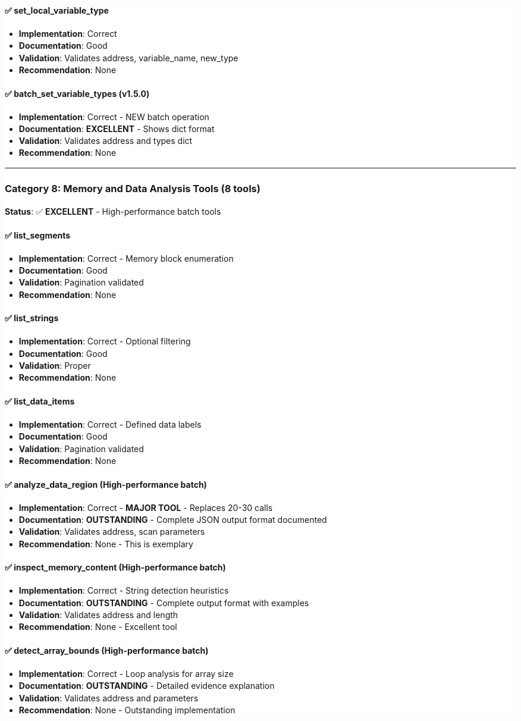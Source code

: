 #### ✅ set_local_variable_type
- **Implementation**: Correct
- **Documentation**: Good
- **Validation**: Validates address, variable_name, new_type
- **Recommendation**: None

#### ✅ batch_set_variable_types (v1.5.0)
- **Implementation**: Correct - NEW batch operation
- **Documentation**: **EXCELLENT** - Shows dict format
- **Validation**: Validates address and types dict
- **Recommendation**: None

---

### Category 8: Memory and Data Analysis Tools (8 tools)
**Status**: ✅ **EXCELLENT** - High-performance batch tools

#### ✅ list_segments
- **Implementation**: Correct - Memory block enumeration
- **Documentation**: Good
- **Validation**: Pagination validated
- **Recommendation**: None

#### ✅ list_strings
- **Implementation**: Correct - Optional filtering
- **Documentation**: Good
- **Validation**: Proper
- **Recommendation**: None

#### ✅ list_data_items
- **Implementation**: Correct - Defined data labels
- **Documentation**: Good
- **Validation**: Pagination validated
- **Recommendation**: None

#### ✅ analyze_data_region (High-performance batch)
- **Implementation**: Correct - **MAJOR TOOL** - Replaces 20-30 calls
- **Documentation**: **OUTSTANDING** - Complete JSON output format documented
- **Validation**: Validates address, scan parameters
- **Recommendation**: None - This is exemplary

#### ✅ inspect_memory_content (High-performance batch)
- **Implementation**: Correct - String detection heuristics
- **Documentation**: **OUTSTANDING** - Complete output format with examples
- **Validation**: Validates address and length
- **Recommendation**: None - Excellent tool

#### ✅ detect_array_bounds (High-performance batch)
- **Implementation**: Correct - Loop analysis for array size
- **Documentation**: **OUTSTANDING** - Detailed evidence explanation
- **Validation**: Validates address and parameters
- **Recommendation**: None - Outstanding implementation
